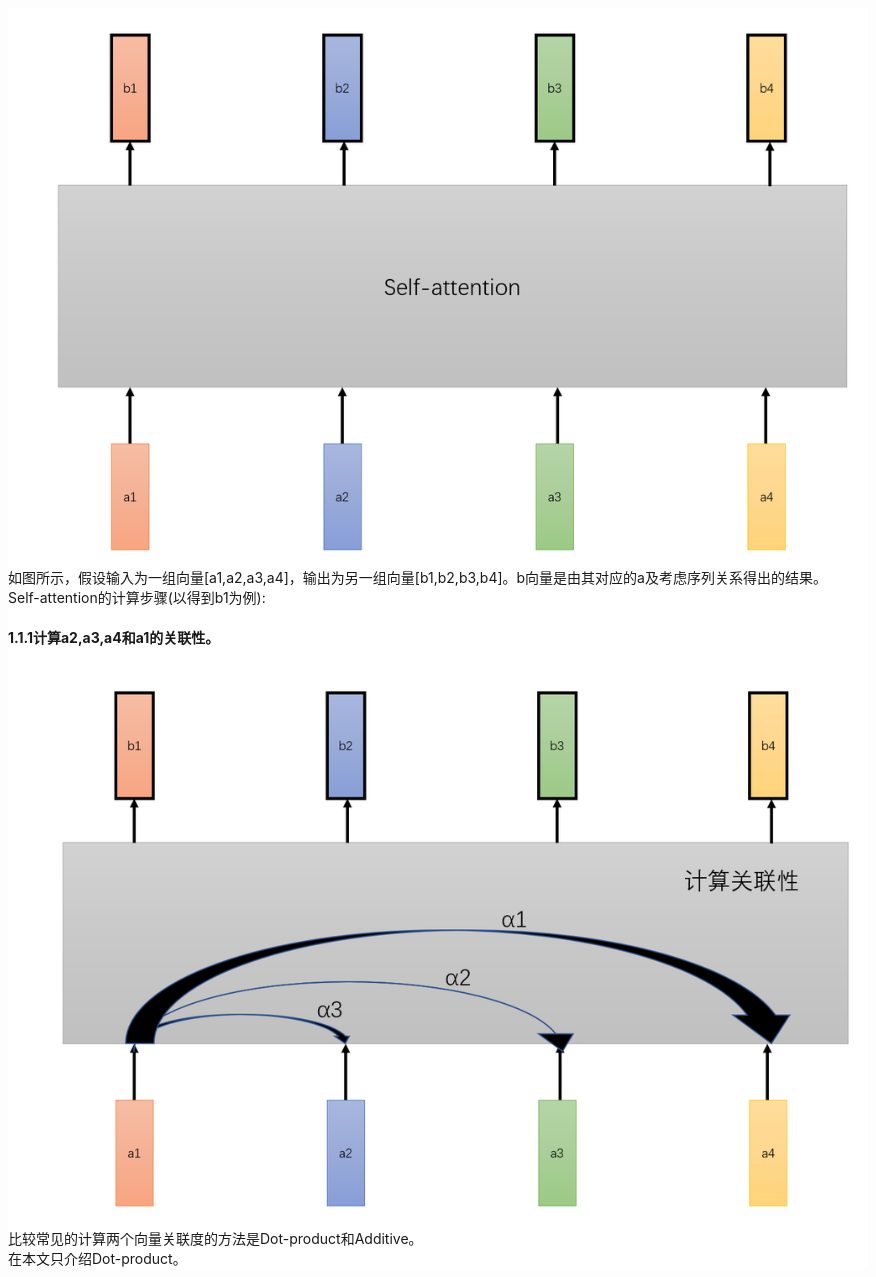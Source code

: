 ![avatar](note_picture/sa2.png)  
如图所示，假设输入为一组向量[a1,a2,a3,a4]，输出为另一组向量[b1,b2,b3,b4]。b向量是由其对应的a及考虑序列关系得出的结果。  
Self-attention的计算步骤(以得到b1为例):  
#### 1.1.1计算a2,a3,a4和a1的关联性。  
![avatar](note_picture/sa_c1.png)
比较常见的计算两个向量关联度的方法是Dot-product和Additive。  
在本文只介绍Dot-product。  
